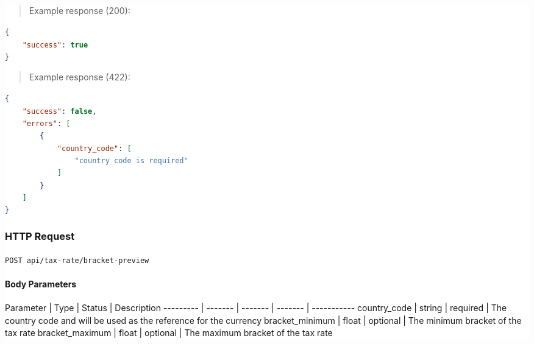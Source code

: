 
> Example response (200):

```json
{
    "success": true
}
```
> Example response (422):

```json
{
    "success": false,
    "errors": [
        {
            "country_code": [
                "country code is required"
            ]
        }
    ]
}
```

### HTTP Request
`POST api/tax-rate/bracket-preview`

#### Body Parameters

Parameter | Type | Status | Description
--------- | ------- | ------- | ------- | -----------
    country_code | string |  required  | The country code and will be used as the reference for the currency
    bracket_minimum | float |  optional  | The minimum bracket of the tax rate
    bracket_maximum | float |  optional  | The maximum bracket of the tax rate




